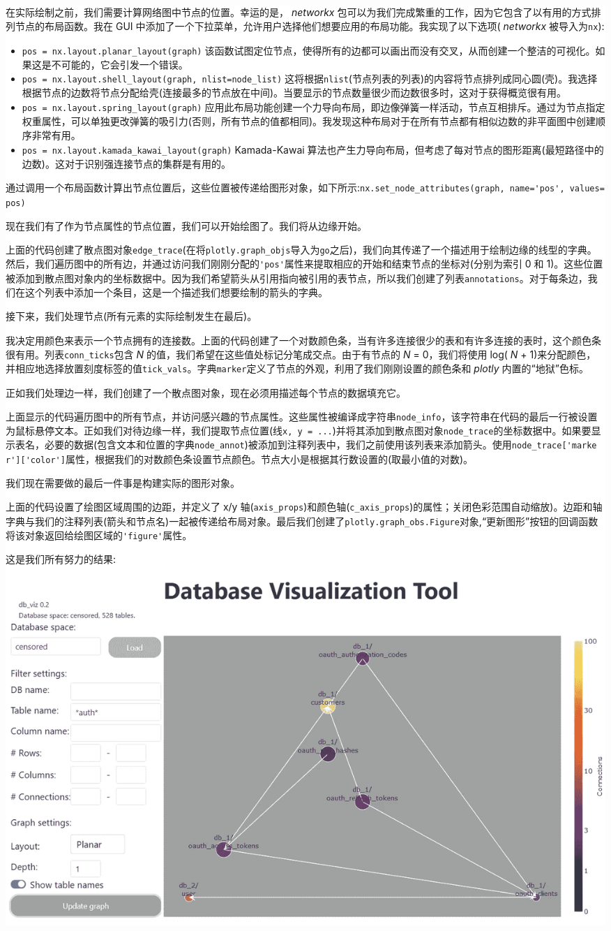 在实际绘制之前，我们需要计算网络图中节点的位置。幸运的是， *networkx* 包可以为我们完成繁重的工作，因为它包含了以有用的方式排列节点的布局函数。我在 GUI 中添加了一个下拉菜单，允许用户选择他们想要应用的布局功能。我实现了以下选项( *networkx* 被导入为`nx`):

*   `pos = nx.layout.planar_layout(graph)`
    该函数试图定位节点，使得所有的边都可以画出而没有交叉，从而创建一个整洁的可视化。如果这是不可能的，它会引发一个错误。
*   `pos = nx.layout.shell_layout(graph, nlist=node_list)`
    这将根据`nlist`(节点列表的列表)的内容将节点排列成同心圆(壳)。我选择根据节点的边数将节点分配给壳(连接最多的节点放在中间)。当要显示的节点数量很少而边数很多时，这对于获得概览很有用。
*   `pos = nx.layout.spring_layout(graph)`
    应用此布局功能创建一个力导向布局，即边像弹簧一样活动，节点互相排斥。通过为节点指定权重属性，可以单独更改弹簧的吸引力(否则，所有节点的值都相同)。我发现这种布局对于在所有节点都有相似边数的非平面图中创建顺序非常有用。
*   `pos = nx.layout.kamada_kawai_layout(graph)` Kamada-Kawai 算法也产生力导向布局，但考虑了每对节点的图形距离(最短路径中的边数)。这对于识别强连接节点的集群是有用的。

通过调用一个布局函数计算出节点位置后，这些位置被传递给图形对象，如下所示:`nx.set_node_attributes(graph, name='pos', values=pos)`

现在我们有了作为节点属性的节点位置，我们可以开始绘图了。我们将从边缘开始。

上面的代码创建了散点图对象`edge_trace`(在将`plotly.graph_objs`导入为`go`之后)，我们向其传递了一个描述用于绘制边缘的线型的字典。然后，我们遍历图中的所有边，并通过访问我们刚刚分配的`'pos'`属性来提取相应的开始和结束节点的坐标对(分别为索引 0 和 1)。这些位置被添加到散点图对象内的坐标数据中。因为我们希望箭头从引用指向被引用的表节点，所以我们创建了列表`annotations`。对于每条边，我们在这个列表中添加一个条目，这是一个描述我们想要绘制的箭头的字典。

接下来，我们处理节点(所有元素的实际绘制发生在最后)。

我决定用颜色来表示一个节点拥有的连接数。上面的代码创建了一个对数颜色条，当有许多连接很少的表和有许多连接的表时，这个颜色条很有用。列表`conn_ticks`包含 *N* 的值，我们希望在这些值处标记分笔成交点。由于有节点的 *N* = 0，我们将使用 log( *N* + 1)来分配颜色，并相应地选择放置刻度标签的值`tick_vals`。字典`marker`定义了节点的外观，利用了我们刚刚设置的颜色条和 *plotly* 内置的“地狱”色标。

正如我们处理边一样，我们创建了一个散点图对象，现在必须用描述每个节点的数据填充它。

上面显示的代码遍历图中的所有节点，并访问感兴趣的节点属性。这些属性被编译成字符串`node_info`，该字符串在代码的最后一行被设置为鼠标悬停文本。正如我们对待边缘一样，我们提取节点位置(线`x, y = ...`)并将其添加到散点图对象`node_trace`的坐标数据中。如果要显示表名，必要的数据(包含文本和位置的字典`node_annot`)被添加到注释列表中，我们之前使用该列表来添加箭头。使用`node_trace['marker']['color']`属性，根据我们的对数颜色条设置节点颜色。节点大小是根据其行数设置的(取最小值的对数)。

我们现在需要做的最后一件事是构建实际的图形对象。

上面的代码设置了绘图区域周围的边距，并定义了 x/y 轴(`axis_props`)和颜色轴(`c_axis_props`)的属性；关闭色彩范围自动缩放)。边距和轴字典与我们的注释列表(箭头和节点名)一起被传递给布局对象。最后我们创建了`plotly.graph_obs.Figure`对象,“更新图形”按钮的回调函数将该对象返回给绘图区域的`'figure'`属性。

这是我们所有努力的结果:

![](img/fad520c37179b682c3893acc775a4614.png)
